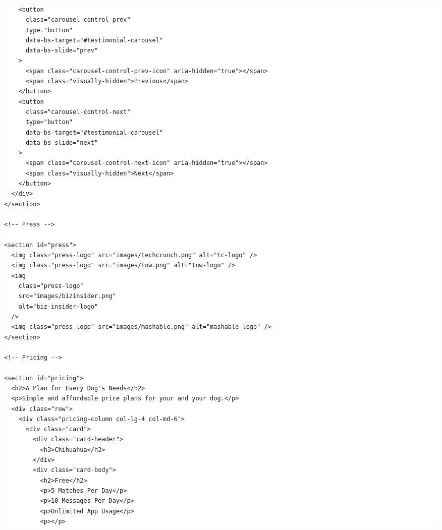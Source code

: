         <button
          class="carousel-control-prev"
          type="button"
          data-bs-target="#testimonial-carousel"
          data-bs-slide="prev"
        >
          <span class="carousel-control-prev-icon" aria-hidden="true"></span>
          <span class="visually-hidden">Previous</span>
        </button>
        <button
          class="carousel-control-next"
          type="button"
          data-bs-target="#testimonial-carousel"
          data-bs-slide="next"
        >
          <span class="carousel-control-next-icon" aria-hidden="true"></span>
          <span class="visually-hidden">Next</span>
        </button>
      </div>
    </section>

    <!-- Press -->

    <section id="press">
      <img class="press-logo" src="images/techcrunch.png" alt="tc-logo" />
      <img class="press-logo" src="images/tnw.png" alt="tnw-logo" />
      <img
        class="press-logo"
        src="images/bizinsider.png"
        alt="biz-insider-logo"
      />
      <img class="press-logo" src="images/mashable.png" alt="mashable-logo" />
    </section>

    <!-- Pricing -->

    <section id="pricing">
      <h2>A Plan for Every Dog's Needs</h2>
      <p>Simple and affordable price plans for your and your dog.</p>
      <div class="row">
        <div class="pricing-column col-lg-4 col-md-6">
          <div class="card">
            <div class="card-header">
              <h3>Chihuahua</h3>
            </div>
            <div class="card-body">
              <h2>Free</h2>
              <p>5 Matches Per Day</p>
              <p>10 Messages Per Day</p>
              <p>Unlimited App Usage</p>
              <p></p>
